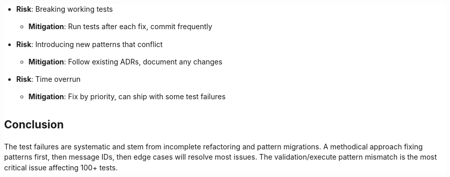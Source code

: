- **Risk**: Breaking working tests
  - **Mitigation**: Run tests after each fix, commit frequently
  
- **Risk**: Introducing new patterns that conflict
  - **Mitigation**: Follow existing ADRs, document any changes
  
- **Risk**: Time overrun
  - **Mitigation**: Fix by priority, can ship with some test failures

## Conclusion

The test failures are systematic and stem from incomplete refactoring and pattern migrations. A methodical approach fixing patterns first, then message IDs, then edge cases will resolve most issues. The validation/execute pattern mismatch is the most critical issue affecting 100+ tests.